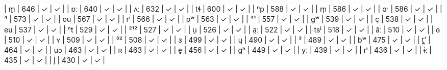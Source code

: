 | m̥ | 646 | ✓ | ✓ |
| ɒː | 640 | ✓ | ✓ |
| ʌː | 632 | ✓ | ✓ |
| tɬ | 600 | ✓ | ✓ |
| ⁿp | 588 | ✓ | ✓ |
| m̩ | 586 | ✓ | ✓ |
| ɑˑ | 586 | ✓ | ✓ |
| ⁴ | 573 | ✓ | ✓ |
| ou | 567 | ✓ | ✓ |
| rʲ | 566 | ✓ | ✓ |
| pʷ | 563 | ✓ | ✓ |
| ⁴¹ | 557 | ✓ | ✓ |
| gʷ | 539 | ✓ | ✓ |
| ç | 538 | ✓ | ✓ |
| eu | 537 | ✓ | ✓ |
| ⁿt | 529 | ✓ | ✓ |
| ²¹² | 527 | ✓ | ✓ |
| u̠ | 526 | ✓ | ✓ |
| a̤ː | 522 | ✓ | ✓ |
| tsʲ | 518 | ✓ | ✓ |
| ãː | 510 | ✓ | ✓ |
| ɢ | 510 | ✓ | ✓ |
| ʏ | 509 | ✓ | ✓ |
| ³² | 508 | ✓ | ✓ |
| ɜ | 499 | ✓ | ✓ |
| ɥ | 490 | ✓ | ✓ |
| ³ | 489 | ✓ | ✓ |
| bʷ | 475 | ✓ | ✓ |
| t̪ʼ | 464 | ✓ | ✓ |
| uɔ | 463 | ✓ | ✓ |
| ʀ | 463 | ✓ | ✓ |
| e̠ | 456 | ✓ | ✓ |
| gʰ | 449 | ✓ | ✓ |
| yː | 439 | ✓ | ✓ |
| ɾʲ | 436 | ✓ | ✓ |
| ɨː | 435 | ✓ | ✓ |
| l̥ | 430 | ✓ | ✓ |